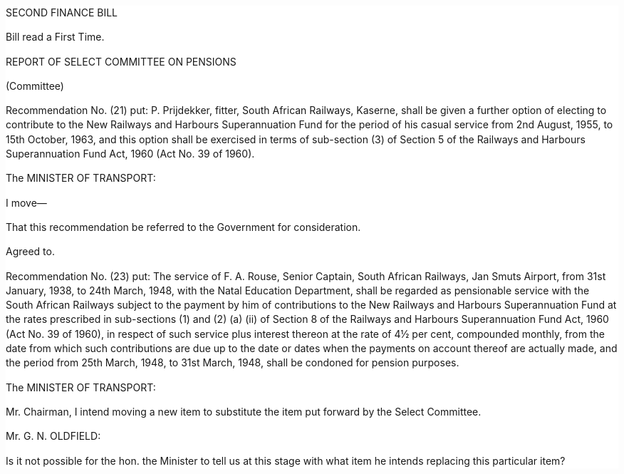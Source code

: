 </debateSection>

<debateSection name="#second_finance_bill">

<heading>SECOND FINANCE BILL</heading>

<p>Bill read a First Time.</p>

</debateSection>

<debateSection name="#report_of_select_committee_on_pensions">

<heading>REPORT OF SELECT COMMITTEE ON PENSIONS</heading>

<summary>(Committee)</summary>

<p>Recommendation No. (21) put: P. Prijdekker, fitter, South African Railways, Kaserne, shall be given a further option of electing to contribute to the New Railways and Harbours Superannuation Fund for the period of his casual service from 2nd August, 1955, to 15th October, 1963, and this option shall be exercised in terms of sub-section (3) of Section 5 of the Railways and Harbours Superannuation Fund Act, 1960 (Act No. 39 of 1960).</p>

<speech by="#minister_of_transport">

<from>The <person refersTo="hansard_za">MINISTER OF TRANSPORT</person>:</from>

<p>I move&#x2014;</p>

<block name="quote">That this recommendation be referred to the Government for consideration.</block>

<p>Agreed to.</p>

<p>Recommendation No. (23) put: The service of F. A. Rouse, Senior Captain, South African Railways, Jan Smuts Airport, from 31st January, 1938, to 24th March, 1948, with the Natal Education Department, shall be regarded as pensionable service with the South African Railways subject to the payment by him of contributions to the New Railways and Harbours Superannuation Fund at the rates <span class="col_3915-3916" refersTo="page_0537"/>prescribed in sub-sections (1) and (2) (a) (ii) of Section 8 of the Railways and Harbours Superannuation Fund Act, 1960 (Act No. 39 of 1960), in respect of such service plus interest thereon at the rate of 4&#x00BD; per cent, compounded monthly, from the date from which such contributions are due up to the date or dates when the payments on account thereof are actually made, and the period from 25th March, 1948, to 31st March, 1948, shall be condoned for pension purposes.</p>

</speech>

<speech by="#minister_of_transport">

<from>The <person refersTo="hansard_za">MINISTER OF TRANSPORT</person>:</from>

<p>Mr. Chairman, I intend moving a new item to substitute the item put forward by the Select Committee.</p>

</speech>

<speech by="#oldfield">

<from>Mr. <person refersTo="hansard_za">G. N. OLDFIELD</person>:</from>

<p>Is it not possible for the hon. the Minister to tell us at this stage with what item he intends replacing this particular item&#x003F;</p>
